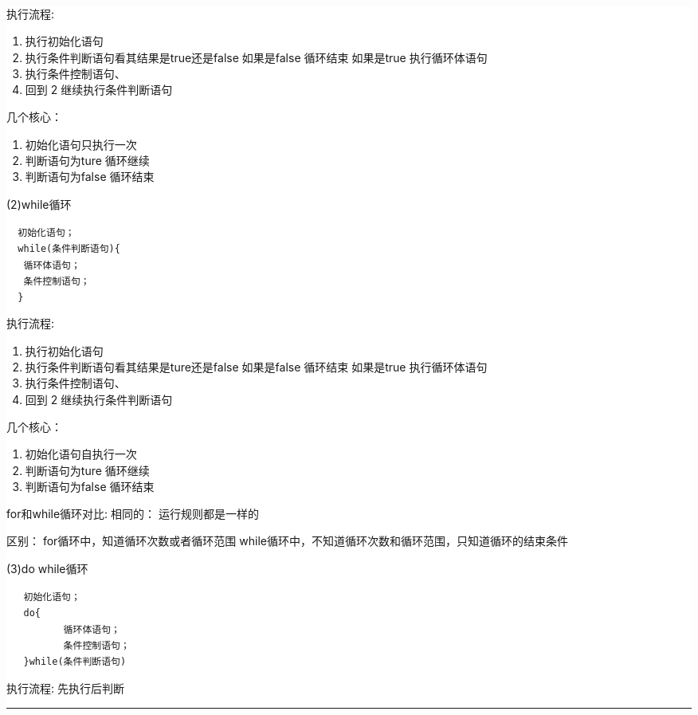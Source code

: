 执行流程:

 1. 执行初始化语句
 2. 执行条件判断语句看其结果是true还是false
    如果是false 循环结束
    如果是true  执行循环体语句
 3. 执行条件控制语句、
 4. 回到 2 继续执行条件判断语句

几个核心：

 1. 初始化语句只执行一次
 2. 判断语句为ture 循环继续
 3. 判断语句为false 循环结束

 (2)while循环

      初始化语句；
      while(条件判断语句){
       循环体语句；
       条件控制语句；
      }

执行流程:

 1. 执行初始化语句
 2. 执行条件判断语句看其结果是ture还是false
    如果是false 循环结束
    如果是true  执行循环体语句
 3. 执行条件控制语句、
 4. 回到 2 继续执行条件判断语句

 几个核心：

 1. 初始化语句自执行一次
 2. 判断语句为ture 循环继续
 3. 判断语句为false 循环结束

for和while循环对比:
相同的：
运行规则都是一样的

区别：
for循环中，知道循环次数或者循环范围
while循环中，不知道循环次数和循环范围，只知道循环的结束条件

 (3)do while循环
  
       初始化语句；
       do{
              循环体语句；
              条件控制语句；
       }while(条件判断语句)

执行流程:
先执行后判断

---
